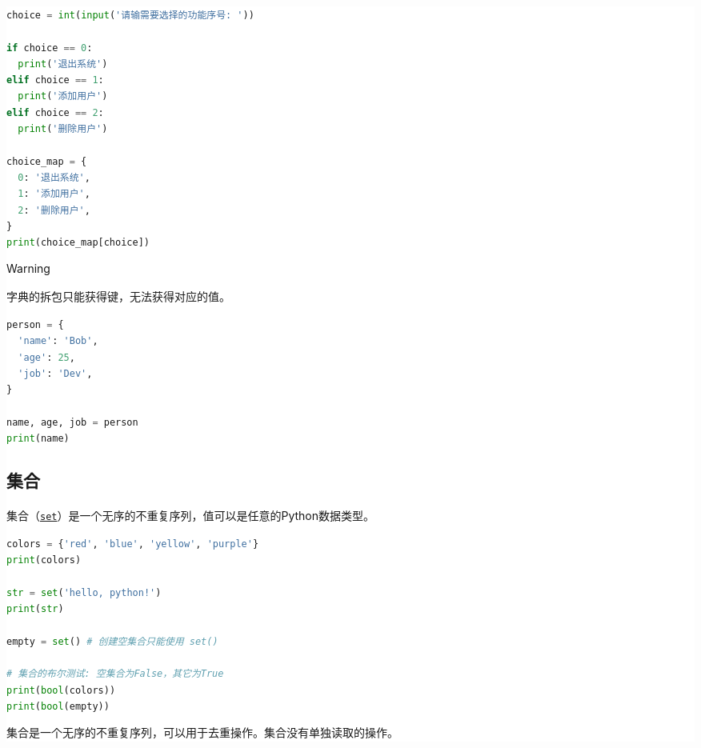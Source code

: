 ```python
choice = int(input('请输需要选择的功能序号: '))

if choice == 0:
  print('退出系统')
elif choice == 1:
  print('添加用户')
elif choice == 2:
  print('删除用户')
    
choice_map = {
  0: '退出系统',
  1: '添加用户',
  2: '删除用户',
}
print(choice_map[choice])
```

> [!warning]
>
> 字典的拆包只能获得键，无法获得对应的值。
>
> ```python
> person = {
>   'name': 'Bob', 
>   'age': 25, 
>   'job': 'Dev', 
> }
> 
> name, age, job = person
> print(name)
> ```

## 集合

集合（[`set`](https://docs.python.org/zh-cn/3.9/library/stdtypes.html#set-types-set-frozenset)）是一个无序的不重复序列，值可以是任意的Python数据类型。

```python
colors = {'red', 'blue', 'yellow', 'purple'}
print(colors)

str = set('hello, python!')
print(str)

empty = set() # 创建空集合只能使用 set() 

# 集合的布尔测试: 空集合为False，其它为True
print(bool(colors))
print(bool(empty))
```

集合是一个无序的不重复序列，可以用于去重操作。集合没有单独读取的操作。
